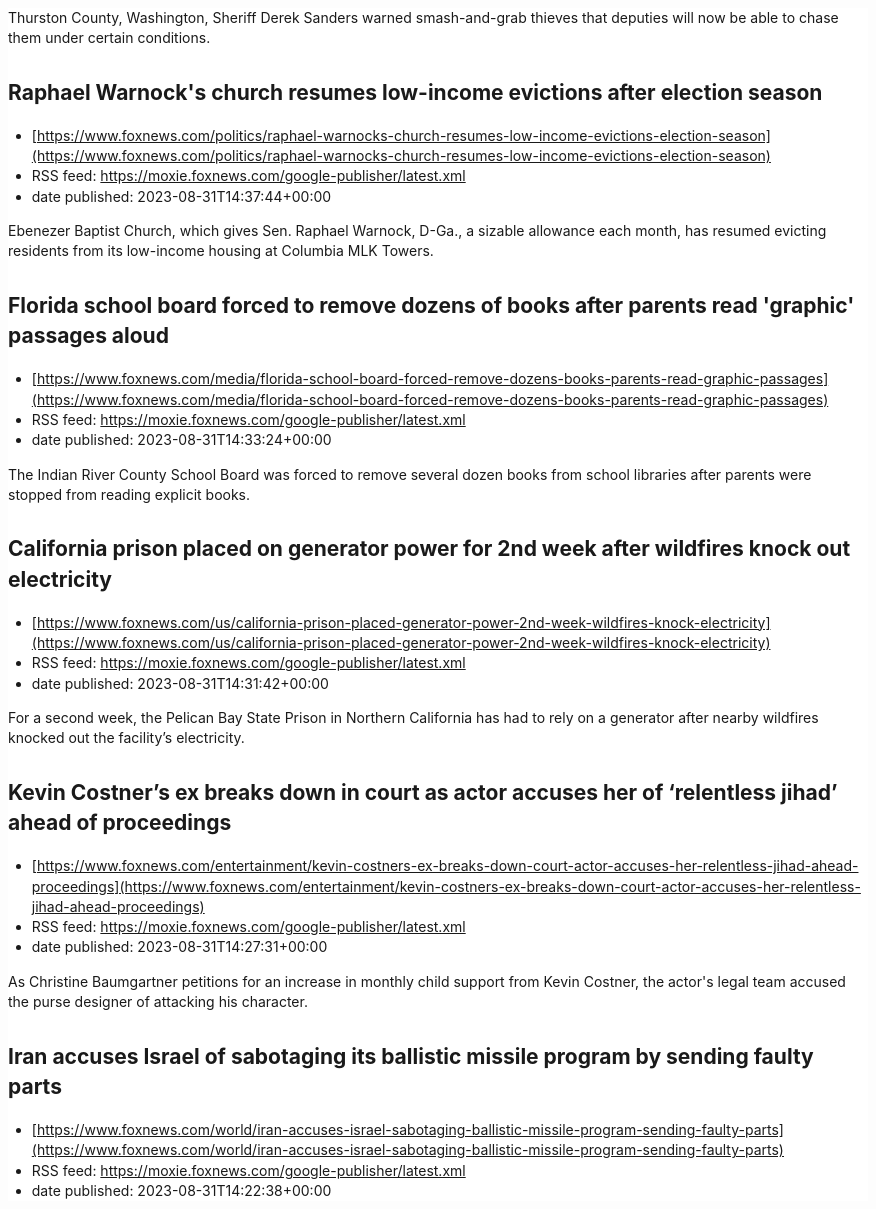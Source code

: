Thurston County, Washington, Sheriff Derek Sanders warned smash-and-grab thieves that deputies will now be able to chase them under certain conditions.

## Raphael Warnock's church resumes low-income evictions after election season
 - [https://www.foxnews.com/politics/raphael-warnocks-church-resumes-low-income-evictions-election-season](https://www.foxnews.com/politics/raphael-warnocks-church-resumes-low-income-evictions-election-season)
 - RSS feed: https://moxie.foxnews.com/google-publisher/latest.xml
 - date published: 2023-08-31T14:37:44+00:00

Ebenezer Baptist Church, which gives Sen. Raphael Warnock, D-Ga., a sizable allowance each month, has resumed evicting residents from its low-income housing at Columbia MLK Towers.

## Florida school board forced to remove dozens of books after parents read 'graphic' passages aloud
 - [https://www.foxnews.com/media/florida-school-board-forced-remove-dozens-books-parents-read-graphic-passages](https://www.foxnews.com/media/florida-school-board-forced-remove-dozens-books-parents-read-graphic-passages)
 - RSS feed: https://moxie.foxnews.com/google-publisher/latest.xml
 - date published: 2023-08-31T14:33:24+00:00

The Indian River County School Board was forced to remove several dozen books from school libraries after parents were stopped from reading explicit books.

## California prison placed on generator power for 2nd week after wildfires knock out electricity
 - [https://www.foxnews.com/us/california-prison-placed-generator-power-2nd-week-wildfires-knock-electricity](https://www.foxnews.com/us/california-prison-placed-generator-power-2nd-week-wildfires-knock-electricity)
 - RSS feed: https://moxie.foxnews.com/google-publisher/latest.xml
 - date published: 2023-08-31T14:31:42+00:00

For a second week, the Pelican Bay State Prison in Northern California has had to rely on a generator after nearby wildfires knocked out the facility’s electricity.

## Kevin Costner’s ex breaks down in court as actor accuses her of ‘relentless jihad’ ahead of proceedings
 - [https://www.foxnews.com/entertainment/kevin-costners-ex-breaks-down-court-actor-accuses-her-relentless-jihad-ahead-proceedings](https://www.foxnews.com/entertainment/kevin-costners-ex-breaks-down-court-actor-accuses-her-relentless-jihad-ahead-proceedings)
 - RSS feed: https://moxie.foxnews.com/google-publisher/latest.xml
 - date published: 2023-08-31T14:27:31+00:00

As Christine Baumgartner petitions for an increase in monthly child support from Kevin Costner, the actor&apos;s legal team accused the purse designer of attacking his character.

## Iran accuses Israel of sabotaging its ballistic missile program by sending faulty parts
 - [https://www.foxnews.com/world/iran-accuses-israel-sabotaging-ballistic-missile-program-sending-faulty-parts](https://www.foxnews.com/world/iran-accuses-israel-sabotaging-ballistic-missile-program-sending-faulty-parts)
 - RSS feed: https://moxie.foxnews.com/google-publisher/latest.xml
 - date published: 2023-08-31T14:22:38+00:00
